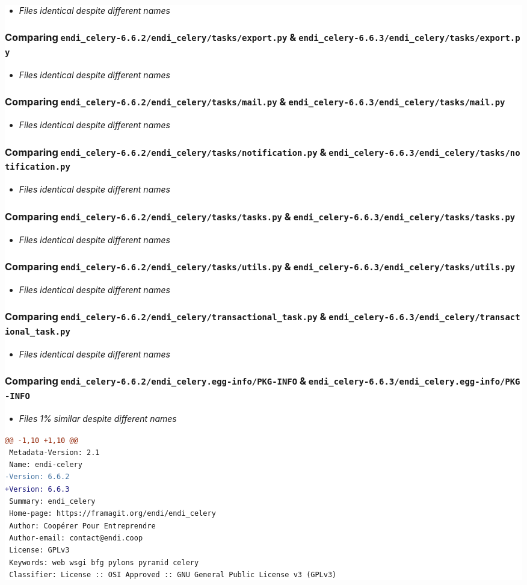  * *Files identical despite different names*

### Comparing `endi_celery-6.6.2/endi_celery/tasks/export.py` & `endi_celery-6.6.3/endi_celery/tasks/export.py`

 * *Files identical despite different names*

### Comparing `endi_celery-6.6.2/endi_celery/tasks/mail.py` & `endi_celery-6.6.3/endi_celery/tasks/mail.py`

 * *Files identical despite different names*

### Comparing `endi_celery-6.6.2/endi_celery/tasks/notification.py` & `endi_celery-6.6.3/endi_celery/tasks/notification.py`

 * *Files identical despite different names*

### Comparing `endi_celery-6.6.2/endi_celery/tasks/tasks.py` & `endi_celery-6.6.3/endi_celery/tasks/tasks.py`

 * *Files identical despite different names*

### Comparing `endi_celery-6.6.2/endi_celery/tasks/utils.py` & `endi_celery-6.6.3/endi_celery/tasks/utils.py`

 * *Files identical despite different names*

### Comparing `endi_celery-6.6.2/endi_celery/transactional_task.py` & `endi_celery-6.6.3/endi_celery/transactional_task.py`

 * *Files identical despite different names*

### Comparing `endi_celery-6.6.2/endi_celery.egg-info/PKG-INFO` & `endi_celery-6.6.3/endi_celery.egg-info/PKG-INFO`

 * *Files 1% similar despite different names*

```diff
@@ -1,10 +1,10 @@
 Metadata-Version: 2.1
 Name: endi-celery
-Version: 6.6.2
+Version: 6.6.3
 Summary: endi_celery
 Home-page: https://framagit.org/endi/endi_celery
 Author: Coopérer Pour Entreprendre
 Author-email: contact@endi.coop
 License: GPLv3
 Keywords: web wsgi bfg pylons pyramid celery
 Classifier: License :: OSI Approved :: GNU General Public License v3 (GPLv3)
```
